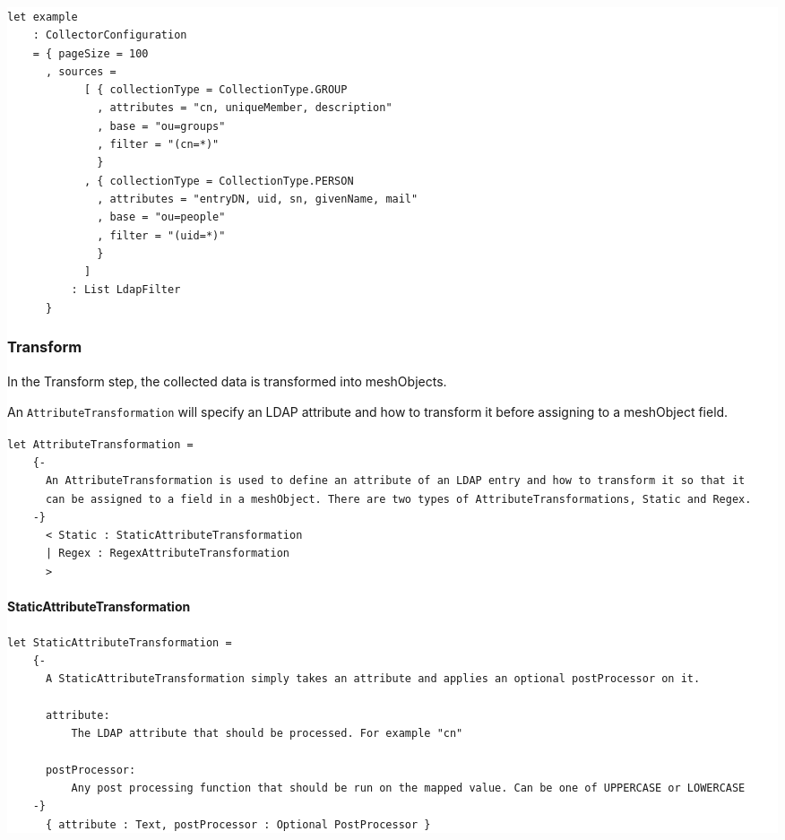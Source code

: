 ```dhall
let example
    : CollectorConfiguration
    = { pageSize = 100
      , sources =
            [ { collectionType = CollectionType.GROUP
              , attributes = "cn, uniqueMember, description"
              , base = "ou=groups"
              , filter = "(cn=*)"
              }
            , { collectionType = CollectionType.PERSON
              , attributes = "entryDN, uid, sn, givenName, mail"
              , base = "ou=people"
              , filter = "(uid=*)"
              }
            ]
          : List LdapFilter
      }
```



### Transform

In the Transform step, the collected data is transformed into meshObjects.

An `AttributeTransformation` will specify an LDAP attribute and how to transform it before assigning to a meshObject field.






```dhall
let AttributeTransformation =
    {-
      An AttributeTransformation is used to define an attribute of an LDAP entry and how to transform it so that it
      can be assigned to a field in a meshObject. There are two types of AttributeTransformations, Static and Regex.
    -}
      < Static : StaticAttributeTransformation
      | Regex : RegexAttributeTransformation
      >
```


#### StaticAttributeTransformation






```dhall
let StaticAttributeTransformation =
    {-
      A StaticAttributeTransformation simply takes an attribute and applies an optional postProcessor on it.

      attribute:
          The LDAP attribute that should be processed. For example "cn"

      postProcessor:
          Any post processing function that should be run on the mapped value. Can be one of UPPERCASE or LOWERCASE
    -}
      { attribute : Text, postProcessor : Optional PostProcessor }
```
